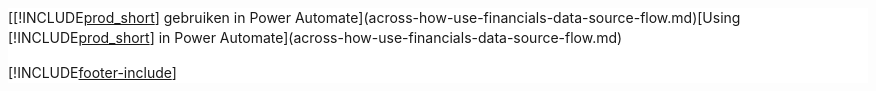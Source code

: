 <span data-ttu-id="00c37-228">[[!INCLUDE[prod_short](includes/prod_short.md)] gebruiken in Power Automate](across-how-use-financials-data-source-flow.md)</span><span class="sxs-lookup"><span data-stu-id="00c37-228">[Using [!INCLUDE[prod_short](includes/prod_short.md)] in Power Automate](across-how-use-financials-data-source-flow.md)</span></span>  




[!INCLUDE[footer-include](includes/footer-banner.md)]